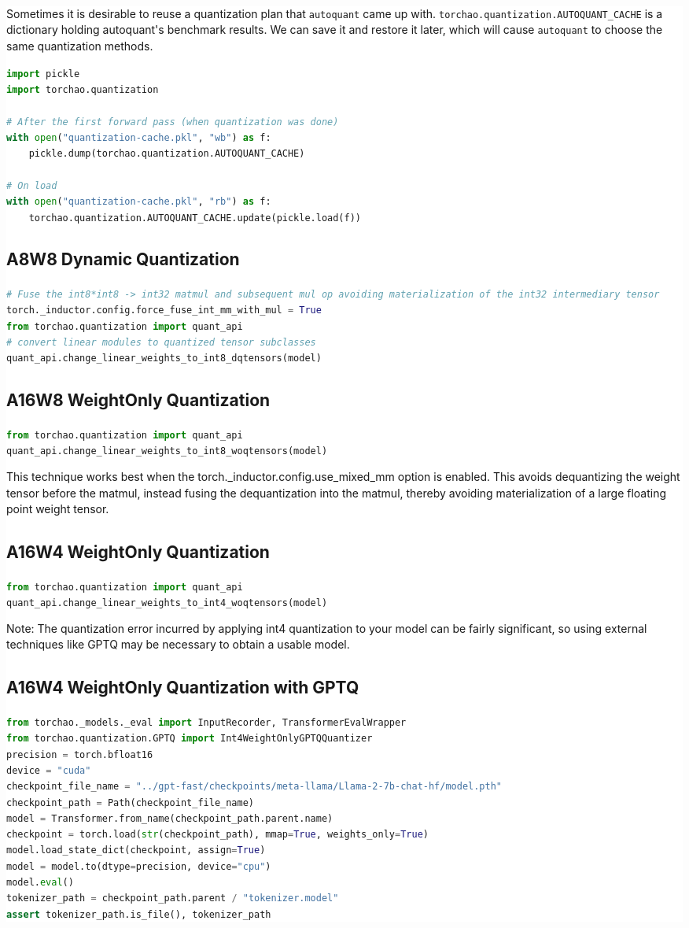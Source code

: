 Sometimes it is desirable to reuse a quantization plan that `autoquant` came up with. `torchao.quantization.AUTOQUANT_CACHE` is a dictionary holding autoquant's benchmark results. We can save it and restore it later, which will cause `autoquant` to choose the same quantization methods.

```python
import pickle
import torchao.quantization

# After the first forward pass (when quantization was done)
with open("quantization-cache.pkl", "wb") as f:
    pickle.dump(torchao.quantization.AUTOQUANT_CACHE)

# On load
with open("quantization-cache.pkl", "rb") as f:
    torchao.quantization.AUTOQUANT_CACHE.update(pickle.load(f))
```


## A8W8 Dynamic Quantization

```python
# Fuse the int8*int8 -> int32 matmul and subsequent mul op avoiding materialization of the int32 intermediary tensor
torch._inductor.config.force_fuse_int_mm_with_mul = True
from torchao.quantization import quant_api
# convert linear modules to quantized tensor subclasses
quant_api.change_linear_weights_to_int8_dqtensors(model)
```

## A16W8 WeightOnly Quantization

```python
from torchao.quantization import quant_api
quant_api.change_linear_weights_to_int8_woqtensors(model)
```

This technique works best when the torch._inductor.config.use_mixed_mm option is enabled. This avoids dequantizing the weight tensor before the matmul, instead fusing the dequantization into the matmul, thereby avoiding materialization of a large floating point weight tensor.


## A16W4 WeightOnly Quantization

```python
from torchao.quantization import quant_api
quant_api.change_linear_weights_to_int4_woqtensors(model)
```

Note: The quantization error incurred by applying int4 quantization to your model can be fairly significant, so using external techniques like GPTQ may be necessary to obtain a usable model.

## A16W4 WeightOnly Quantization with GPTQ

```python
from torchao._models._eval import InputRecorder, TransformerEvalWrapper
from torchao.quantization.GPTQ import Int4WeightOnlyGPTQQuantizer
precision = torch.bfloat16
device = "cuda"
checkpoint_file_name = "../gpt-fast/checkpoints/meta-llama/Llama-2-7b-chat-hf/model.pth"
checkpoint_path = Path(checkpoint_file_name)
model = Transformer.from_name(checkpoint_path.parent.name)
checkpoint = torch.load(str(checkpoint_path), mmap=True, weights_only=True)
model.load_state_dict(checkpoint, assign=True)
model = model.to(dtype=precision, device="cpu")
model.eval()
tokenizer_path = checkpoint_path.parent / "tokenizer.model"
assert tokenizer_path.is_file(), tokenizer_path
```